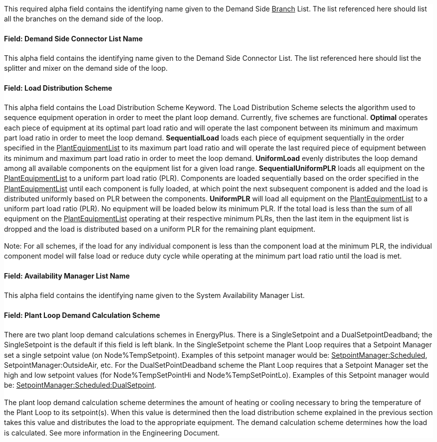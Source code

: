 This required alpha field contains the identifying name given to the Demand Side [Branch](#branch) List. The list referenced here should list all the branches on the demand side of the loop.

#### Field: Demand Side Connector List Name

This alpha field contains the identifying name given to the Demand Side Connector List. The list referenced here should list the splitter and mixer on the demand side of the loop.

#### Field: Load Distribution Scheme

This alpha field contains the Load Distribution Scheme Keyword. The Load Distribution Scheme selects the algorithm used to sequence equipment operation in order to meet the plant loop demand. Currently, five schemes are functional. **Optimal** operates each piece of equipment at its optimal part load ratio and will operate the last component between its minimum and maximum part load ratio in order to meet the loop demand. **SequentialLoad** loads each piece of equipment sequentially in the order specified in the [PlantEquipmentList](#plantequipmentlist) to its maximum part load ratio and will operate the last required piece of equipment between its minimum and maximum part load ratio in order to meet the loop demand. **UniformLoad** evenly distributes the loop demand among all available components on the equipment list for a given load range. **SequentialUniformPLR** loads all equipment on the [PlantEquipmentList](#plantequipmentlist) to a uniform part load ratio (PLR). Components are loaded sequentially based on the order specified in the [PlantEquipmentList](#plantequipmentlist) until each component is fully loaded, at which point the next subsequent component is added and the load is distributed uniformly based on PLR between the components. **UniformPLR** will load all equipment on the [PlantEquipmentList](#plantequipmentlist) to a uniform part load ratio (PLR). No equipment will be loaded below its minimum PLR. If the total load is less than the sum of all equipment on the [PlantEquipmentList](#plantequipmentlist) operating at their respective minimum PLRs, then the last item in the equipment list is dropped and the load is distributed based on a uniform PLR for the remaining plant equipment.

Note: For all schemes, if the load for any individual component is less than the component load at the minimum PLR, the individual component model will false load or reduce duty cycle while operating at the minimum part load ratio until the load is met.

#### Field: Availability Manager List Name

This alpha field contains the identifying name given to the System Availability Manager List.

#### Field: Plant Loop Demand Calculation Scheme

There are two plant loop demand calculations schemes in EnergyPlus. There is a SingleSetpoint and a DualSetpointDeadband; the SingleSetpoint is the default if this field is left blank. In the SingleSetpoint scheme the Plant Loop requires that a Setpoint Manager set a single setpoint value (on Node%TempSetpoint). Examples of this setpoint manager would be: [SetpointManager:Scheduled](#setpointmanagerscheduled), SetpointManager:OutsideAir, etc. For the DualSetPointDeadband scheme the Plant Loop requires that a Setpoint Manager set the high and low setpoint values (for Node%TempSetPointHi and Node%TempSetPointLo). Examples of this Setpoint manager would be: [SetpointManager:Scheduled:DualSetpoint](#setpointmanagerscheduleddualsetpoint).

The plant loop demand calculation scheme determines the amount of heating or cooling necessary to bring the temperature of the Plant Loop to its setpoint(s). When this value is determined then the load distribution scheme explained in the previous section takes this value and distributes the load to the appropriate equipment. The demand calculation scheme determines how the load is calculated. See more information in the Engineering Document.
